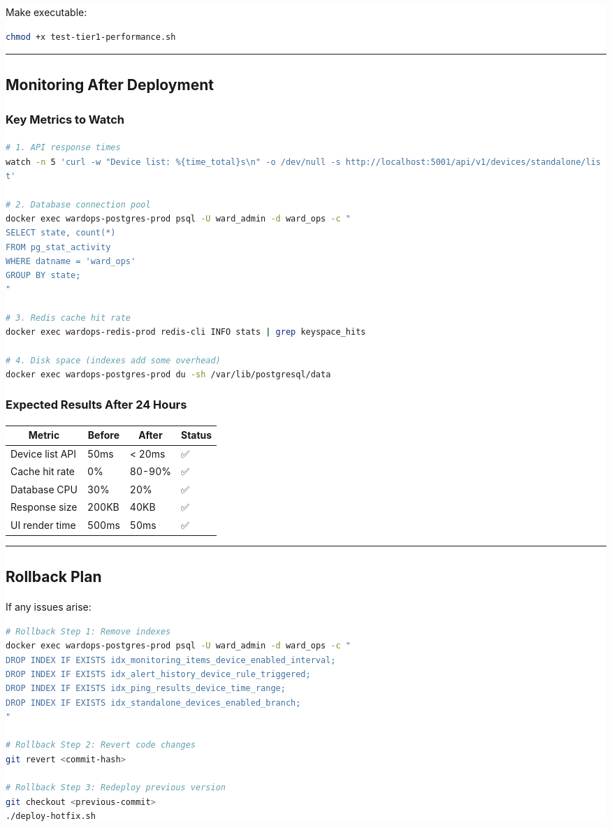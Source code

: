 Make executable:
```bash
chmod +x test-tier1-performance.sh
```

---

## Monitoring After Deployment

### Key Metrics to Watch

```bash
# 1. API response times
watch -n 5 'curl -w "Device list: %{time_total}s\n" -o /dev/null -s http://localhost:5001/api/v1/devices/standalone/list'

# 2. Database connection pool
docker exec wardops-postgres-prod psql -U ward_admin -d ward_ops -c "
SELECT state, count(*)
FROM pg_stat_activity
WHERE datname = 'ward_ops'
GROUP BY state;
"

# 3. Redis cache hit rate
docker exec wardops-redis-prod redis-cli INFO stats | grep keyspace_hits

# 4. Disk space (indexes add some overhead)
docker exec wardops-postgres-prod du -sh /var/lib/postgresql/data
```

### Expected Results After 24 Hours

| Metric | Before | After | Status |
|--------|--------|-------|--------|
| Device list API | 50ms | < 20ms | ✅ |
| Cache hit rate | 0% | 80-90% | ✅ |
| Database CPU | 30% | 20% | ✅ |
| Response size | 200KB | 40KB | ✅ |
| UI render time | 500ms | 50ms | ✅ |

---

## Rollback Plan

If any issues arise:

```bash
# Rollback Step 1: Remove indexes
docker exec wardops-postgres-prod psql -U ward_admin -d ward_ops -c "
DROP INDEX IF EXISTS idx_monitoring_items_device_enabled_interval;
DROP INDEX IF EXISTS idx_alert_history_device_rule_triggered;
DROP INDEX IF EXISTS idx_ping_results_device_time_range;
DROP INDEX IF EXISTS idx_standalone_devices_enabled_branch;
"

# Rollback Step 2: Revert code changes
git revert <commit-hash>

# Rollback Step 3: Redeploy previous version
git checkout <previous-commit>
./deploy-hotfix.sh
```